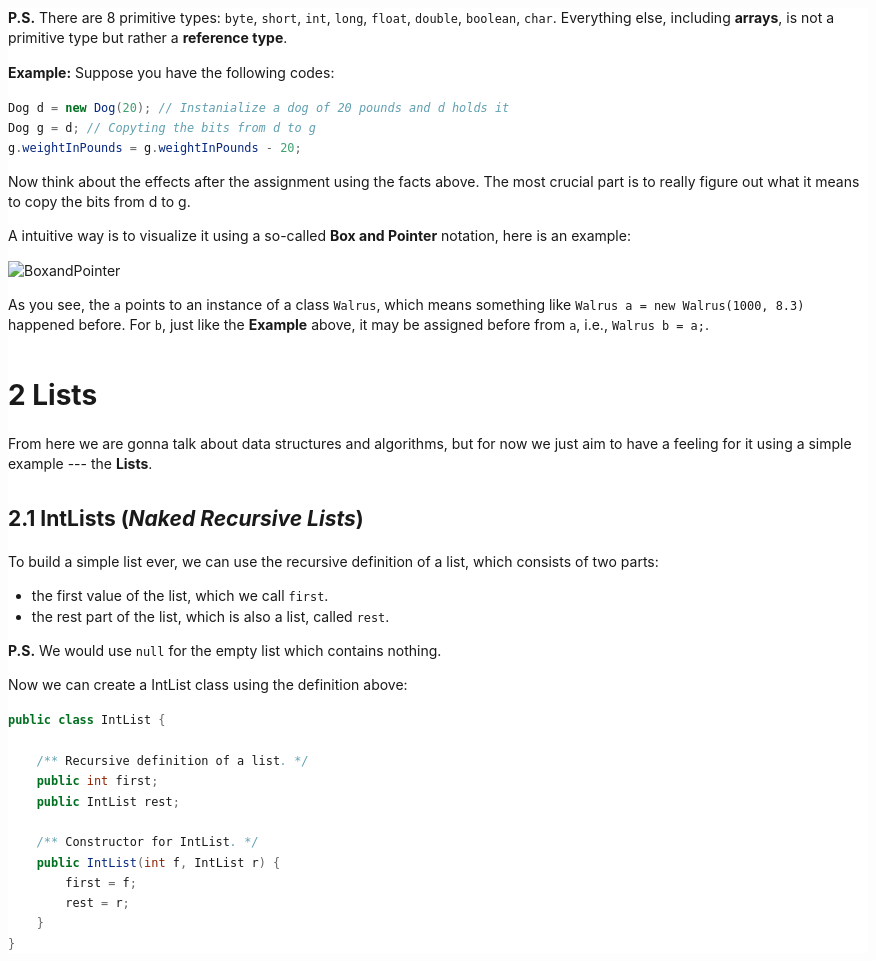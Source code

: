 **P.S.** There are 8 primitive types: `byte`, `short`, `int`, `long`, `float`, `double`, `boolean`, `char`. Everything else, including **arrays**, is not a primitive type but rather a **reference type**.

**Example:** Suppose you have the following codes:
```java
Dog d = new Dog(20); // Instanialize a dog of 20 pounds and d holds it
Dog g = d; // Copyting the bits from d to g
g.weightInPounds = g.weightInPounds - 20;
```
Now think about the effects after the assignment using the facts above. The most crucial part is to really figure out what it means to copy the bits from d to g.

A intuitive way is to visualize it using a so-called **Box and Pointer** notation, here is an example:

![BoxandPointer](https://joshhug.gitbooks.io/hug61b/content/chap2/fig21/mystery_of_the_walrus_resolved_step3.png)

As you see, the `a` points to an instance of a class `Walrus`, which means something like `Walrus a = new Walrus(1000, 8.3)` happened before. For `b`, just like the **Example** above, it may be assigned before from `a`, i.e., `Walrus b = a;`.



# 2 Lists

From here we are gonna talk about data structures and algorithms, but for now we just aim to have a feeling for it using a simple example --- the **Lists**.

## 2.1 IntLists (*Naked Recursive Lists*)

To build a simple list ever, we can use the recursive definition of a list, which consists of two parts:
- the first value of the list, which we call `first`.
- the rest part of the list, which is also a list, called `rest`.

**P.S.** We would use `null` for the empty list which contains nothing.

Now we can create a IntList class using the definition above:

```java
public class IntList {

    /** Recursive definition of a list. */
    public int first;
    public IntList rest;

    /** Constructor for IntList. */
    public IntList(int f, IntList r) {
        first = f;
        rest = r;
    }
}
```
